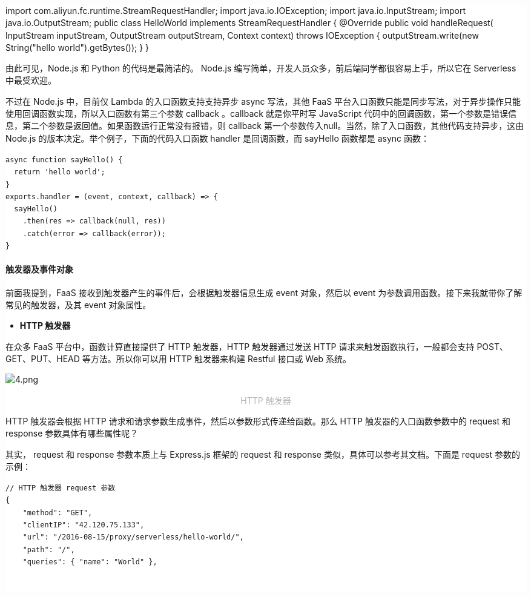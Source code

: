 <span class="hljs-keyword">import</span> com.aliyun.fc.runtime.StreamRequestHandler;
<span class="hljs-keyword">import</span> java.io.IOException;
<span class="hljs-keyword">import</span> java.io.InputStream;
<span class="hljs-keyword">import</span> java.io.OutputStream;
public <span class="hljs-class"><span class="hljs-keyword">class</span> <span class="hljs-title">HelloWorld</span> <span class="hljs-title">implements</span> <span class="hljs-title">StreamRequestHandler</span> </span>{
    @Override
    public <span class="hljs-keyword">void</span> handleRequest(
            InputStream inputStream, OutputStream outputStream, Context context) throws IOException {
        outputStream.write(<span class="hljs-keyword">new</span> <span class="hljs-built_in">String</span>(<span class="hljs-string">"hello world"</span>).getBytes());
    }
}
</code></pre>
<p data-nodeid="5194">由此可见，Node.js 和 Python 的代码是最简洁的。 Node.js 编写简单，开发人员众多，前后端同学都很容易上手，所以它在 Serverless 中最受欢迎。</p>
<p data-nodeid="5195">不过在 Node.js 中，目前仅 Lambda 的入口函数支持支持异步 async 写法，其他 FaaS 平台入口函数只能是同步写法，对于异步操作只能使用回调函数实现，所以入口函数有第三个参数 callback 。callback 就是你平时写 JavaScript 代码中的回调函数，第一个参数是错误信息，第二个参数是返回值。如果函数运行正常没有报错，则 callback 第一个参数传入null。当然，除了入口函数，其他代码支持异步，这由 Node.js 的版本决定。举个例子，下面的代码入口函数 handler 是回调函数，而 sayHello 函数都是 async 函数：</p>
<pre class="lang-javascript" data-nodeid="5196"><code data-language="javascript"><span class="hljs-keyword">async</span> <span class="hljs-function"><span class="hljs-keyword">function</span> <span class="hljs-title">sayHello</span>(<span class="hljs-params"></span>) </span>{
  <span class="hljs-keyword">return</span> <span class="hljs-string">'hello world'</span>;
}
exports.handler = <span class="hljs-function">(<span class="hljs-params">event, context, callback</span>) =&gt;</span> {
  sayHello()
    .then(<span class="hljs-function"><span class="hljs-params">res</span> =&gt;</span> callback(<span class="hljs-literal">null</span>, res))
    .catch(<span class="hljs-function"><span class="hljs-params">error</span> =&gt;</span> callback(error));
}
</code></pre>
<h4 data-nodeid="5197">触发器及事件对象</h4>
<p data-nodeid="5198">前面我提到，FaaS 接收到触发器产生的事件后，会根据触发器信息生成 event 对象，然后以 event 为参数调用函数。接下来我就带你了解常见的触发器，及其 event 对象属性。</p>
<ul data-nodeid="5199">
<li data-nodeid="5200">
<p data-nodeid="5201"><strong data-nodeid="5397">HTTP 触发器</strong></p>
</li>
</ul>
<p data-nodeid="5202">在众多 FaaS 平台中，函数计算直接提供了 HTTP 触发器，HTTP 触发器通过发送 HTTP 请求来触发函数执行，一般都会支持 POST、GET、PUT、HEAD 等方法。所以你可以用 HTTP 触发器来构建 Restful 接口或 Web 系统。</p>
<p data-nodeid="7630" class=""><img src="https://s0.lgstatic.com/i/image/M00/8C/50/CgqCHl_qmXCARXH9AAF-_DuU4lw021.png" alt="4.png" data-nodeid="7634"></p>
<div data-nodeid="7631"><p style="text-align:center"><span style="color:#b8b8b8">HTTP 触发器</span></p></div>


<p data-nodeid="5205">HTTP 触发器会根据 HTTP 请求和请求参数生成事件，然后以参数形式传递给函数。那么 HTTP 触发器的入口函数参数中的 request 和 response 参数具体有哪些属性呢？</p>
<p data-nodeid="5206">其实， request 和 response 参数本质上与 Express.js 框架的 request 和 response 类似，具体可以参考其文档。下面是 request 参数的示例：</p>
<pre class="lang-javascript" data-nodeid="5207"><code data-language="javascript"><span class="hljs-comment">// HTTP 触发器 request 参数</span>
{
    <span class="hljs-string">"method"</span>: <span class="hljs-string">"GET"</span>,
    <span class="hljs-string">"clientIP"</span>: <span class="hljs-string">"42.120.75.133"</span>,
    <span class="hljs-string">"url"</span>: <span class="hljs-string">"/2016-08-15/proxy/serverless/hello-world/"</span>,
    <span class="hljs-string">"path"</span>: <span class="hljs-string">"/"</span>,
    <span class="hljs-string">"queries"</span>: { <span class="hljs-string">"name"</span>: <span class="hljs-string">"World"</span> },